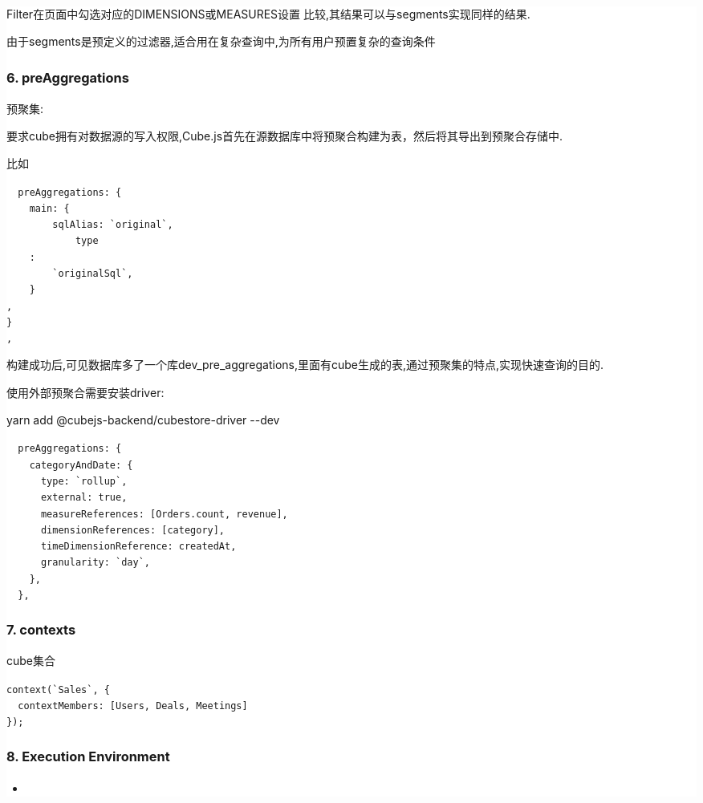 Filter在页面中勾选对应的DIMENSIONS或MEASURES设置 比较,其结果可以与segments实现同样的结果.

由于segments是预定义的过滤器,适合用在复杂查询中,为所有用户预置复杂的查询条件

### 6. preAggregations

预聚集:

要求cube拥有对数据源的写入权限,Cube.js首先在源数据库中将预聚合构建为表，然后将其导出到预聚合存储中.

比如

```
  preAggregations: {
    main: {
        sqlAlias: `original`,
            type
    :
        `originalSql`,
    }
,
}
,
```

构建成功后,可见数据库多了一个库dev_pre_aggregations,里面有cube生成的表,通过预聚集的特点,实现快速查询的目的.

使用外部预聚合需要安装driver:

yarn add @cubejs-backend/cubestore-driver --dev

```
  preAggregations: {
    categoryAndDate: {
      type: `rollup`,
      external: true,
      measureReferences: [Orders.count, revenue],
      dimensionReferences: [category],
      timeDimensionReference: createdAt,
      granularity: `day`,
    },
  },
```

### 7. contexts

cube集合

```
context(`Sales`, {
  contextMembers: [Users, Deals, Meetings]
});
```

### 8. Execution Environment

-
